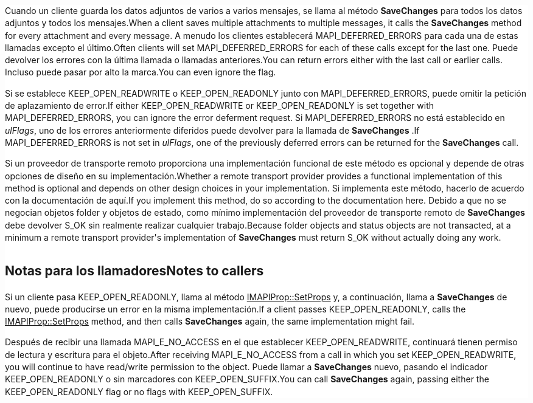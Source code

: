 <span data-ttu-id="0038a-152">Cuando un cliente guarda los datos adjuntos de varios a varios mensajes, se llama al método **SaveChanges** para todos los datos adjuntos y todos los mensajes.</span><span class="sxs-lookup"><span data-stu-id="0038a-152">When a client saves multiple attachments to multiple messages, it calls the **SaveChanges** method for every attachment and every message.</span></span> <span data-ttu-id="0038a-153">A menudo los clientes establecerá MAPI_DEFERRED_ERRORS para cada una de estas llamadas excepto el último.</span><span class="sxs-lookup"><span data-stu-id="0038a-153">Often clients will set MAPI_DEFERRED_ERRORS for each of these calls except for the last one.</span></span> <span data-ttu-id="0038a-154">Puede devolver los errores con la última llamada o llamadas anteriores.</span><span class="sxs-lookup"><span data-stu-id="0038a-154">You can return errors either with the last call or earlier calls.</span></span> <span data-ttu-id="0038a-155">Incluso puede pasar por alto la marca.</span><span class="sxs-lookup"><span data-stu-id="0038a-155">You can even ignore the flag.</span></span> 
  
<span data-ttu-id="0038a-156">Si se establece KEEP_OPEN_READWRITE o KEEP_OPEN_READONLY junto con MAPI_DEFERRED_ERRORS, puede omitir la petición de aplazamiento de error.</span><span class="sxs-lookup"><span data-stu-id="0038a-156">If either KEEP_OPEN_READWRITE or KEEP_OPEN_READONLY is set together with MAPI_DEFERRED_ERRORS, you can ignore the error deferment request.</span></span> <span data-ttu-id="0038a-157">Si MAPI_DEFERRED_ERRORS no está establecido en _ulFlags_, uno de los errores anteriormente diferidos puede devolver para la llamada de **SaveChanges** .</span><span class="sxs-lookup"><span data-stu-id="0038a-157">If MAPI_DEFERRED_ERRORS is not set in  _ulFlags_, one of the previously deferred errors can be returned for the **SaveChanges** call.</span></span> 
  
<span data-ttu-id="0038a-158">Si un proveedor de transporte remoto proporciona una implementación funcional de este método es opcional y depende de otras opciones de diseño en su implementación.</span><span class="sxs-lookup"><span data-stu-id="0038a-158">Whether a remote transport provider provides a functional implementation of this method is optional and depends on other design choices in your implementation.</span></span> <span data-ttu-id="0038a-159">Si implementa este método, hacerlo de acuerdo con la documentación de aquí.</span><span class="sxs-lookup"><span data-stu-id="0038a-159">If you implement this method, do so according to the documentation here.</span></span> <span data-ttu-id="0038a-160">Debido a que no se negocian objetos folder y objetos de estado, como mínimo implementación del proveedor de transporte remoto de **SaveChanges** debe devolver S_OK sin realmente realizar cualquier trabajo.</span><span class="sxs-lookup"><span data-stu-id="0038a-160">Because folder objects and status objects are not transacted, at a minimum a remote transport provider's implementation of **SaveChanges** must return S_OK without actually doing any work.</span></span> 
  
## <a name="notes-to-callers"></a><span data-ttu-id="0038a-161">Notas para los llamadores</span><span class="sxs-lookup"><span data-stu-id="0038a-161">Notes to callers</span></span>

<span data-ttu-id="0038a-162">Si un cliente pasa KEEP_OPEN_READONLY, llama al método [IMAPIProp::SetProps](imapiprop-setprops.md) y, a continuación, llama a **SaveChanges** de nuevo, puede producirse un error en la misma implementación.</span><span class="sxs-lookup"><span data-stu-id="0038a-162">If a client passes KEEP_OPEN_READONLY, calls the [IMAPIProp::SetProps](imapiprop-setprops.md) method, and then calls **SaveChanges** again, the same implementation might fail.</span></span> 
  
<span data-ttu-id="0038a-163">Después de recibir una llamada MAPI_E_NO_ACCESS en el que establecer KEEP_OPEN_READWRITE, continuará tienen permiso de lectura y escritura para el objeto.</span><span class="sxs-lookup"><span data-stu-id="0038a-163">After receiving MAPI_E_NO_ACCESS from a call in which you set KEEP_OPEN_READWRITE, you will continue to have read/write permission to the object.</span></span> <span data-ttu-id="0038a-164">Puede llamar a **SaveChanges** nuevo, pasando el indicador KEEP_OPEN_READONLY o sin marcadores con KEEP_OPEN_SUFFIX.</span><span class="sxs-lookup"><span data-stu-id="0038a-164">You can call **SaveChanges** again, passing either the KEEP_OPEN_READONLY flag or no flags with KEEP_OPEN_SUFFIX.</span></span> 
  